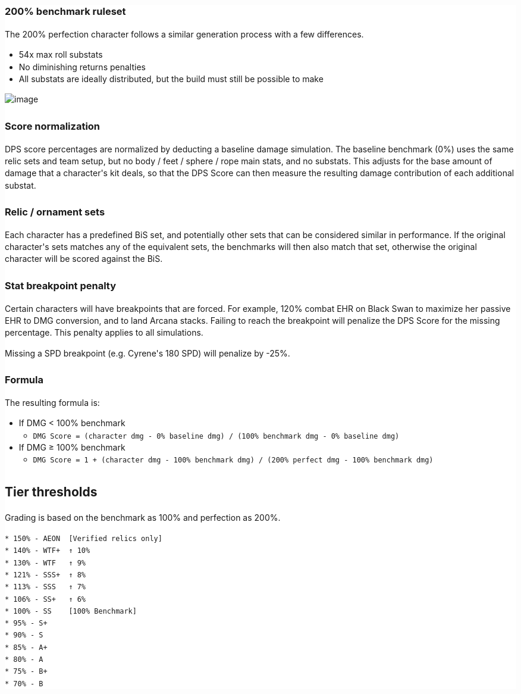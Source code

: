 ### 200% benchmark ruleset

The 200% perfection character follows a similar generation process with a few differences.

- 54x max roll substats
- No diminishing returns penalties
- All substats are ideally distributed, but the build must still be possible to make

<img width="950" alt="image" src="https://github.com/user-attachments/assets/466a4033-0909-4224-a11f-a27ab261cac1" />

### Score normalization

DPS score percentages are normalized by deducting a baseline damage simulation. The baseline benchmark (0%) uses the
same relic sets and team setup,
but no body / feet / sphere / rope main stats, and no substats. This adjusts for the base amount of damage that a
character's kit deals,
so that the DPS Score can then measure the resulting damage contribution of each additional substat.

### Relic / ornament sets

Each character has a predefined BiS set, and potentially other sets that can be considered similar in performance. If
the original character's sets matches any of the equivalent sets, the benchmarks will then also match that set,
otherwise the original character will be scored against the BiS.

### Stat breakpoint penalty

Certain characters will have breakpoints that are forced. For example, 120% combat EHR on Black Swan to maximize her
passive EHR to DMG conversion, and to land Arcana stacks. Failing to reach the breakpoint will penalize the DPS Score
for the missing percentage. This penalty applies to all simulations.

Missing a SPD breakpoint (e.g. Cyrene's 180 SPD) will penalize by -25%.

### Formula

The resulting formula is:

- If DMG < 100% benchmark
  - `DMG Score = (character dmg - 0% baseline dmg) / (100% benchmark dmg - 0% baseline dmg)`
- If DMG ≥ 100% benchmark
  - `DMG Score = 1 + (character dmg - 100% benchmark dmg) / (200% perfect dmg - 100% benchmark dmg)`

## Tier thresholds

Grading is based on the benchmark as 100% and perfection as 200%.

```
* 150% - AEON  [Verified relics only]
* 140% - WTF+  ↑ 10%
* 130% - WTF   ↑ 9%
* 121% - SSS+  ↑ 8%
* 113% - SSS   ↑ 7%
* 106% - SS+   ↑ 6%
* 100% - SS    [100% Benchmark]
* 95% - S+
* 90% - S
* 85% - A+
* 80% - A
* 75% - B+
* 70% - B
```
